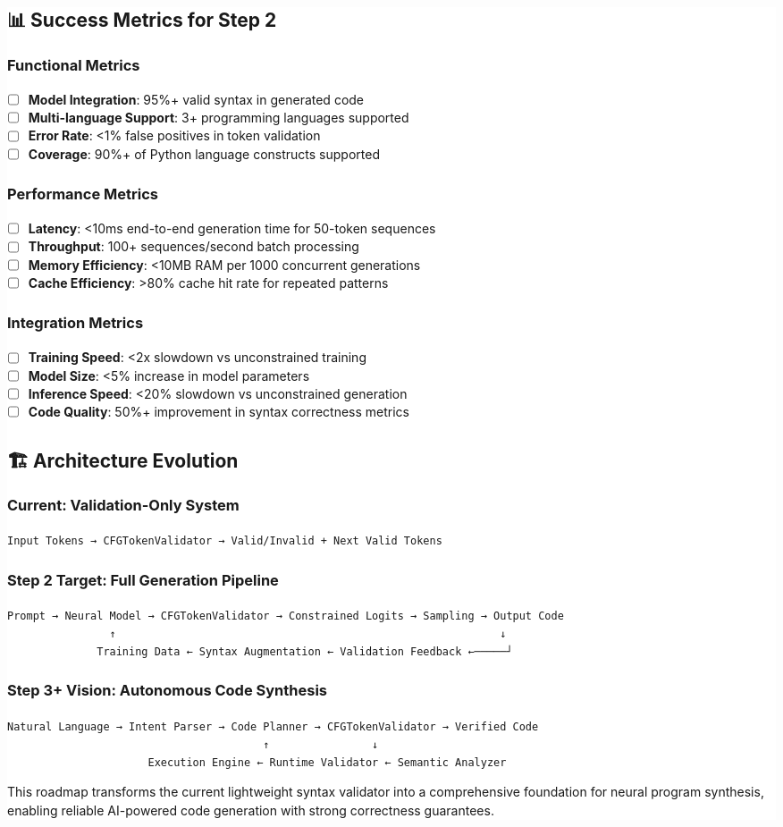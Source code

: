 ## 📊 Success Metrics for Step 2

### Functional Metrics
- [ ] **Model Integration**: 95%+ valid syntax in generated code
- [ ] **Multi-language Support**: 3+ programming languages supported
- [ ] **Error Rate**: <1% false positives in token validation
- [ ] **Coverage**: 90%+ of Python language constructs supported

### Performance Metrics
- [ ] **Latency**: <10ms end-to-end generation time for 50-token sequences
- [ ] **Throughput**: 100+ sequences/second batch processing
- [ ] **Memory Efficiency**: <10MB RAM per 1000 concurrent generations
- [ ] **Cache Efficiency**: >80% cache hit rate for repeated patterns

### Integration Metrics
- [ ] **Training Speed**: <2x slowdown vs unconstrained training
- [ ] **Model Size**: <5% increase in model parameters
- [ ] **Inference Speed**: <20% slowdown vs unconstrained generation
- [ ] **Code Quality**: 50%+ improvement in syntax correctness metrics

## 🏗️ Architecture Evolution

### Current: Validation-Only System
```
Input Tokens → CFGTokenValidator → Valid/Invalid + Next Valid Tokens
```

### Step 2 Target: Full Generation Pipeline
```
Prompt → Neural Model → CFGTokenValidator → Constrained Logits → Sampling → Output Code
                ↑                                                            ↓
              Training Data ← Syntax Augmentation ← Validation Feedback ←─────┘
```

### Step 3+ Vision: Autonomous Code Synthesis
```
Natural Language → Intent Parser → Code Planner → CFGTokenValidator → Verified Code
                                        ↑                ↓
                      Execution Engine ← Runtime Validator ← Semantic Analyzer
```

This roadmap transforms the current lightweight syntax validator into a comprehensive foundation for neural program synthesis, enabling reliable AI-powered code generation with strong correctness guarantees.
